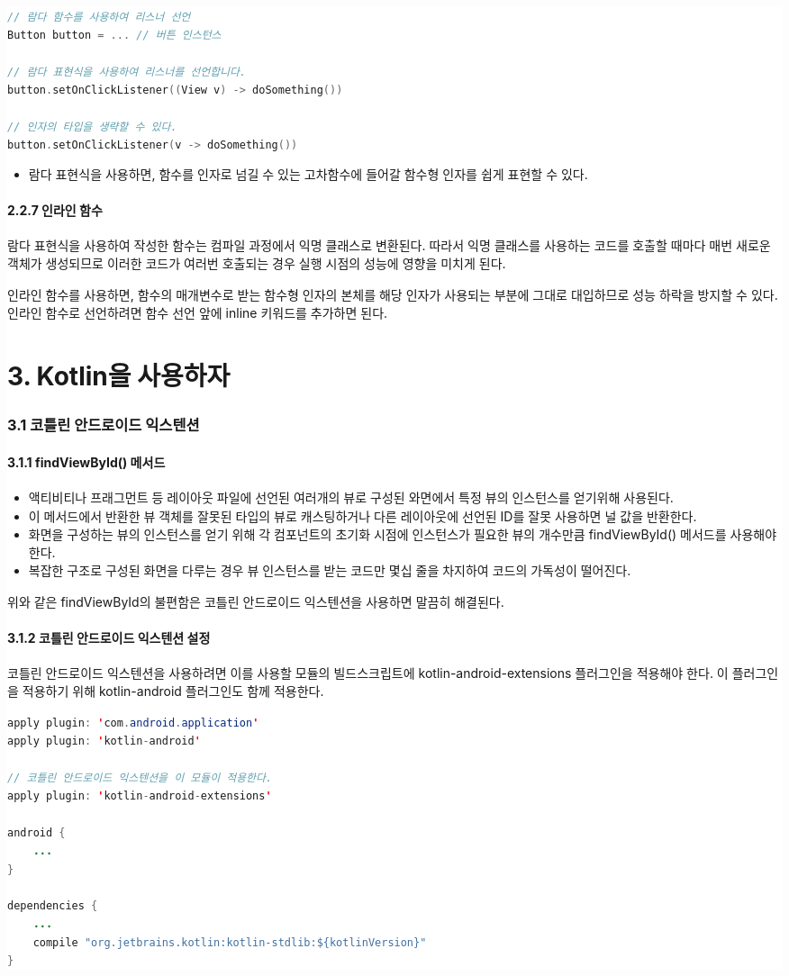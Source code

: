   ```kotlin
  // 람다 함수를 사용하여 리스너 선언
  Button button = ... // 버튼 인스턴스
  
  // 람다 표현식을 사용하여 리스너를 선언합니다.
  button.setOnClickListener((View v) -> doSomething())
  
  // 인자의 타입을 생략할 수 있다.
  button.setOnClickListener(v -> doSomething())
  ```

- 람다 표현식을 사용하면, 함수를 인자로 넘길 수 있는 고차함수에 들어갈 함수형 인자를 쉽게 표현할 수 있다.



#### 2.2.7 인라인 함수

람다 표현식을 사용하여 작성한 함수는 컴파일 과정에서 익명 클래스로 변환된다. 따라서 익명 클래스를 사용하는 코드를 호출할 때마다 매번 새로운 객체가 생성되므로 이러한 코드가 여러번 호출되는 경우 실행 시점의 성능에 영향을 미치게 된다.

인라인 함수를 사용하면, 함수의 매개변수로 받는 함수형 인자의 본체를 해당 인자가 사용되는 부분에 그대로 대입하므로 성능 하락을 방지할 수 있다. 인라인 함수로 선언하려면 함수 선언 앞에 inline 키워드를 추가하면 된다.



# 3. Kotlin을 사용하자

### 3.1 코틀린 안드로이드 익스텐션

#### 3.1.1 **findViewById() 메서드**

- 액티비티나 프래그먼트 등 레이아웃 파일에 선언된 여러개의 뷰로 구성된 와면에서 특정 뷰의 인스턴스를 얻기위해 사용된다.
- 이 메서드에서 반환한 뷰 객체를 잘못된 타입의 뷰로 캐스팅하거나 다른 레이아웃에 선언된 ID를 잘못 사용하면 널 값을 반환한다.
- 화면을 구성하는 뷰의 인스턴스를 얻기 위해 각 컴포넌트의 초기화 시점에 인스턴스가 필요한 뷰의 개수만큼 findViewById() 메서드를 사용해야 한다.
- 복잡한 구조로 구성된 화면을 다루는 경우 뷰 인스턴스를 받는 코드만 몇십 줄을 차지하여 코드의 가독성이 떨어진다.

위와 같은 findViewById의 불편함은 코틀린 안드로이드 익스텐션을 사용하면 말끔히 해결된다.



#### 3.1.2 코틀린 안드로이드 익스텐션 설정

코틀린 안드로이드 익스텐션을 사용하려면 이를 사용할 모듈의 빌드스크립트에 kotlin-android-extensions 플러그인을 적용해야 한다. 이 플러그인을 적용하기 위해 kotlin-android 플러그인도 함께 적용한다.

```java
apply plugin: 'com.android.application'
apply plugin: 'kotlin-android'

// 코틀린 안드로이드 익스텐션을 이 모듈이 적용한다.
apply plugin: 'kotlin-android-extensions'

android {
    ...
}

dependencies {
    ...
    compile "org.jetbrains.kotlin:kotlin-stdlib:${kotlinVersion}"
}
```
